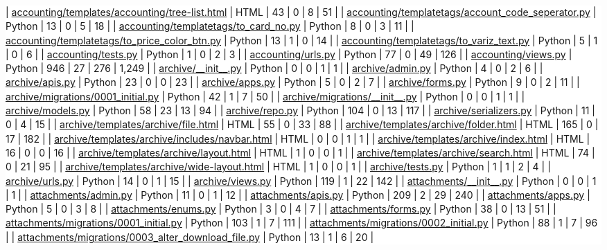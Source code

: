 | [accounting/templates/accounting/tree-list.html](/accounting/templates/accounting/tree-list.html) | HTML | 43 | 0 | 8 | 51 |
| [accounting/templatetags/account\_code\_seperator.py](/accounting/templatetags/account_code_seperator.py) | Python | 13 | 0 | 5 | 18 |
| [accounting/templatetags/to\_card\_no.py](/accounting/templatetags/to_card_no.py) | Python | 8 | 0 | 3 | 11 |
| [accounting/templatetags/to\_price\_color\_btn.py](/accounting/templatetags/to_price_color_btn.py) | Python | 13 | 1 | 0 | 14 |
| [accounting/templatetags/to\_variz\_text.py](/accounting/templatetags/to_variz_text.py) | Python | 5 | 1 | 0 | 6 |
| [accounting/tests.py](/accounting/tests.py) | Python | 1 | 0 | 2 | 3 |
| [accounting/urls.py](/accounting/urls.py) | Python | 77 | 0 | 49 | 126 |
| [accounting/views.py](/accounting/views.py) | Python | 946 | 27 | 276 | 1,249 |
| [archive/\_\_init\_\_.py](/archive/__init__.py) | Python | 0 | 0 | 1 | 1 |
| [archive/admin.py](/archive/admin.py) | Python | 4 | 0 | 2 | 6 |
| [archive/apis.py](/archive/apis.py) | Python | 23 | 0 | 0 | 23 |
| [archive/apps.py](/archive/apps.py) | Python | 5 | 0 | 2 | 7 |
| [archive/forms.py](/archive/forms.py) | Python | 9 | 0 | 2 | 11 |
| [archive/migrations/0001\_initial.py](/archive/migrations/0001_initial.py) | Python | 42 | 1 | 7 | 50 |
| [archive/migrations/\_\_init\_\_.py](/archive/migrations/__init__.py) | Python | 0 | 0 | 1 | 1 |
| [archive/models.py](/archive/models.py) | Python | 58 | 23 | 13 | 94 |
| [archive/repo.py](/archive/repo.py) | Python | 104 | 0 | 13 | 117 |
| [archive/serializers.py](/archive/serializers.py) | Python | 11 | 0 | 4 | 15 |
| [archive/templates/archive/file.html](/archive/templates/archive/file.html) | HTML | 55 | 0 | 33 | 88 |
| [archive/templates/archive/folder.html](/archive/templates/archive/folder.html) | HTML | 165 | 0 | 17 | 182 |
| [archive/templates/archive/includes/navbar.html](/archive/templates/archive/includes/navbar.html) | HTML | 0 | 0 | 1 | 1 |
| [archive/templates/archive/index.html](/archive/templates/archive/index.html) | HTML | 16 | 0 | 0 | 16 |
| [archive/templates/archive/layout.html](/archive/templates/archive/layout.html) | HTML | 1 | 0 | 0 | 1 |
| [archive/templates/archive/search.html](/archive/templates/archive/search.html) | HTML | 74 | 0 | 21 | 95 |
| [archive/templates/archive/wide-layout.html](/archive/templates/archive/wide-layout.html) | HTML | 1 | 0 | 0 | 1 |
| [archive/tests.py](/archive/tests.py) | Python | 1 | 1 | 2 | 4 |
| [archive/urls.py](/archive/urls.py) | Python | 14 | 0 | 1 | 15 |
| [archive/views.py](/archive/views.py) | Python | 119 | 1 | 22 | 142 |
| [attachments/\_\_init\_\_.py](/attachments/__init__.py) | Python | 0 | 0 | 1 | 1 |
| [attachments/admin.py](/attachments/admin.py) | Python | 11 | 0 | 1 | 12 |
| [attachments/apis.py](/attachments/apis.py) | Python | 209 | 2 | 29 | 240 |
| [attachments/apps.py](/attachments/apps.py) | Python | 5 | 0 | 3 | 8 |
| [attachments/enums.py](/attachments/enums.py) | Python | 3 | 0 | 4 | 7 |
| [attachments/forms.py](/attachments/forms.py) | Python | 38 | 0 | 13 | 51 |
| [attachments/migrations/0001\_initial.py](/attachments/migrations/0001_initial.py) | Python | 103 | 1 | 7 | 111 |
| [attachments/migrations/0002\_initial.py](/attachments/migrations/0002_initial.py) | Python | 88 | 1 | 7 | 96 |
| [attachments/migrations/0003\_alter\_download\_file.py](/attachments/migrations/0003_alter_download_file.py) | Python | 13 | 1 | 6 | 20 |